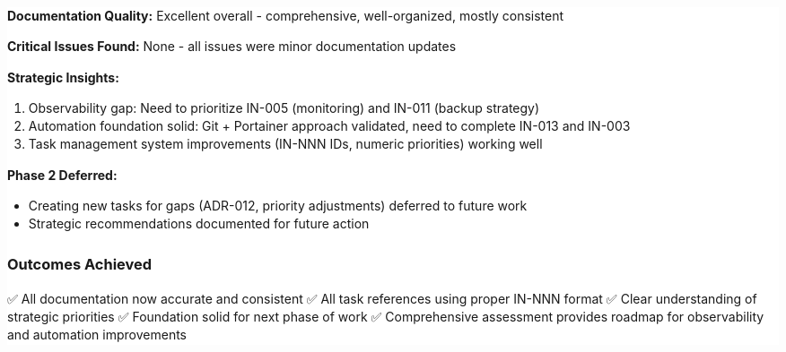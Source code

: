 **Documentation Quality:** Excellent overall - comprehensive, well-organized, mostly consistent

**Critical Issues Found:** None - all issues were minor documentation updates

**Strategic Insights:**
1. Observability gap: Need to prioritize IN-005 (monitoring) and IN-011 (backup strategy)
2. Automation foundation solid: Git + Portainer approach validated, need to complete IN-013 and IN-003
3. Task management system improvements (IN-NNN IDs, numeric priorities) working well

**Phase 2 Deferred:**
- Creating new tasks for gaps (ADR-012, priority adjustments) deferred to future work
- Strategic recommendations documented for future action

### Outcomes Achieved

✅ All documentation now accurate and consistent
✅ All task references using proper IN-NNN format
✅ Clear understanding of strategic priorities
✅ Foundation solid for next phase of work
✅ Comprehensive assessment provides roadmap for observability and automation improvements
